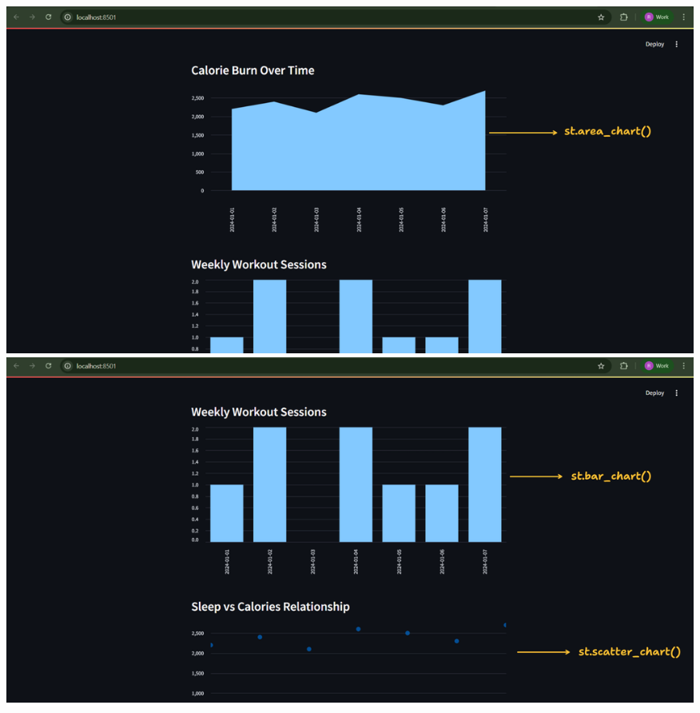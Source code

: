 <img src="https://github.com/smaranjitghose/streamlit_course/blob/master/images/Module%206/mod6-chart2tldraw.png">


<img src="https://github.com/smaranjitghose/streamlit_course/blob/master/images/Module%206/mod6-chart3tldraw.png">



